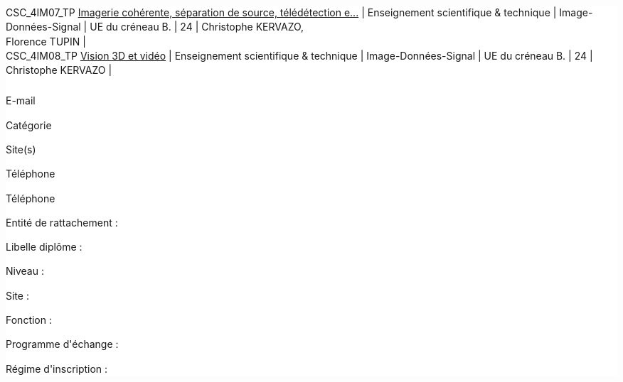 CSC_4IM07_TP [Imagerie cohérente, séparation de source, télédétection e...](/catalogue/2024-2025/ue/2147/CSC-4IM07-TP-imagerie-coherente-separation-de-source-teledetection-et-applications-industrielles?from=P5182 "Imagerie cohérente, séparation de source, télédétection et applications industrielles") | Enseignement scientifique & technique | Image-Données-Signal | UE du créneau B. | 24 | Christophe KERVAZO,  
Florence TUPIN |  [ ](https://ecampus.paris-saclay.fr/course/view.php?id=20590)  
CSC_4IM08_TP [Vision 3D et vidéo](/catalogue/2024-2025/ue/2151/CSC-4IM08-TP-vision-3d-et-video?from=P5182 "Vision 3D et vidéo") | Enseignement scientifique & technique | Image-Données-Signal | UE du créneau B. | 24 | Christophe KERVAZO |  [ ](https://ecampus.paris-saclay.fr/course/view.php?id=21483)  
  
###

E-mail

Catégorie

Site(s)

Téléphone

Téléphone

Entité de rattachement :

Libelle diplôme :

Niveau :

Site :

Fonction :

Programme d'échange :

Régime d'inscription :

